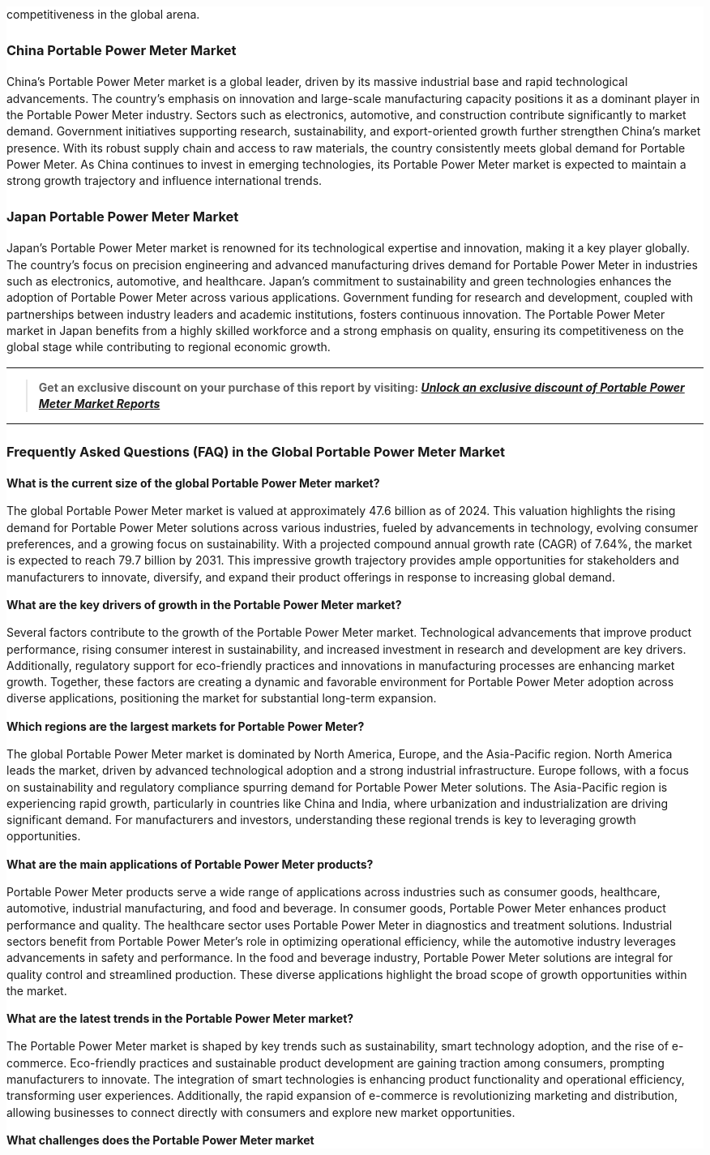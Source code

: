 competitiveness in the global arena.</p><h3>China Portable Power Meter Market</h3><p>China&rsquo;s Portable Power Meter market is a global leader, driven by its massive industrial base and rapid technological advancements. The country&rsquo;s emphasis on innovation and large-scale manufacturing capacity positions it as a dominant player in the Portable Power Meter industry. Sectors such as electronics, automotive, and construction contribute significantly to market demand. Government initiatives supporting research, sustainability, and export-oriented growth further strengthen China&rsquo;s market presence. With its robust supply chain and access to raw materials, the country consistently meets global demand for Portable Power Meter. As China continues to invest in emerging technologies, its Portable Power Meter market is expected to maintain a strong growth trajectory and influence international trends.</p><h3>Japan Portable Power Meter Market</h3><p>Japan&rsquo;s Portable Power Meter market is renowned for its technological expertise and innovation, making it a key player globally. The country&rsquo;s focus on precision engineering and advanced manufacturing drives demand for Portable Power Meter in industries such as electronics, automotive, and healthcare. Japan&rsquo;s commitment to sustainability and green technologies enhances the adoption of Portable Power Meter across various applications. Government funding for research and development, coupled with partnerships between industry leaders and academic institutions, fosters continuous innovation. The Portable Power Meter market in Japan benefits from a highly skilled workforce and a strong emphasis on quality, ensuring its competitiveness on the global stage while contributing to regional economic growth.</p><hr /><blockquote><p><strong>Get an exclusive discount on your purchase of this report by visiting: <em><a href="://marketresearchpulse.com/ask-for-discount/17457?utm_source=Github&amp;utm_medium=028">Unlock an exclusive discount of Portable Power Meter Market Reports</a></em>&nbsp;</strong></p></blockquote><hr /><h3>Frequently Asked Questions (FAQ) in the Global Portable Power Meter Market</h3><p><strong>What is the current size of the global Portable Power Meter market?</strong></p><p>The global Portable Power Meter market is valued at approximately 47.6 billion as of 2024. This valuation highlights the rising demand for Portable Power Meter solutions across various industries, fueled by advancements in technology, evolving consumer preferences, and a growing focus on sustainability. With a projected compound annual growth rate (CAGR) of 7.64%, the market is expected to reach 79.7 billion by 2031. This impressive growth trajectory provides ample opportunities for stakeholders and manufacturers to innovate, diversify, and expand their product offerings in response to increasing global demand.</p><p><strong>What are the key drivers of growth in the Portable Power Meter market?</strong></p><p>Several factors contribute to the growth of the Portable Power Meter market. Technological advancements that improve product performance, rising consumer interest in sustainability, and increased investment in research and development are key drivers. Additionally, regulatory support for eco-friendly practices and innovations in manufacturing processes are enhancing market growth. Together, these factors are creating a dynamic and favorable environment for Portable Power Meter adoption across diverse applications, positioning the market for substantial long-term expansion.</p><p><strong>Which regions are the largest markets for Portable Power Meter?</strong></p><p>The global Portable Power Meter market is dominated by North America, Europe, and the Asia-Pacific region. North America leads the market, driven by advanced technological adoption and a strong industrial infrastructure. Europe follows, with a focus on sustainability and regulatory compliance spurring demand for Portable Power Meter solutions. The Asia-Pacific region is experiencing rapid growth, particularly in countries like China and India, where urbanization and industrialization are driving significant demand. For manufacturers and investors, understanding these regional trends is key to leveraging growth opportunities.</p><p><strong>What are the main applications of Portable Power Meter products?</strong></p><p>Portable Power Meter products serve a wide range of applications across industries such as consumer goods, healthcare, automotive, industrial manufacturing, and food and beverage. In consumer goods, Portable Power Meter enhances product performance and quality. The healthcare sector uses Portable Power Meter in diagnostics and treatment solutions. Industrial sectors benefit from Portable Power Meter&rsquo;s role in optimizing operational efficiency, while the automotive industry leverages advancements in safety and performance. In the food and beverage industry, Portable Power Meter solutions are integral for quality control and streamlined production. These diverse applications highlight the broad scope of growth opportunities within the market.</p><p><strong>What are the latest trends in the Portable Power Meter market?</strong></p><p>The Portable Power Meter market is shaped by key trends such as sustainability, smart technology adoption, and the rise of e-commerce. Eco-friendly practices and sustainable product development are gaining traction among consumers, prompting manufacturers to innovate. The integration of smart technologies is enhancing product functionality and operational efficiency, transforming user experiences. Additionally, the rapid expansion of e-commerce is revolutionizing marketing and distribution, allowing businesses to connect directly with consumers and explore new market opportunities.</p><p><strong>What challenges does the Portable Power Meter market